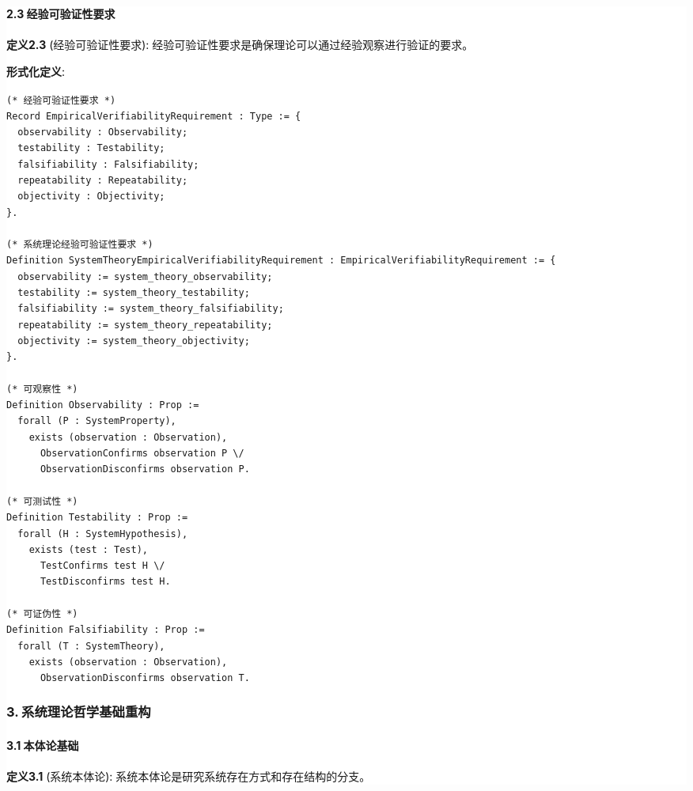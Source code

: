 #### 2.3 经验可验证性要求

**定义2.3** (经验可验证性要求):
经验可验证性要求是确保理论可以通过经验观察进行验证的要求。

**形式化定义**:

```coq
(* 经验可验证性要求 *)
Record EmpiricalVerifiabilityRequirement : Type := {
  observability : Observability;
  testability : Testability;
  falsifiability : Falsifiability;
  repeatability : Repeatability;
  objectivity : Objectivity;
}.

(* 系统理论经验可验证性要求 *)
Definition SystemTheoryEmpiricalVerifiabilityRequirement : EmpiricalVerifiabilityRequirement := {
  observability := system_theory_observability;
  testability := system_theory_testability;
  falsifiability := system_theory_falsifiability;
  repeatability := system_theory_repeatability;
  objectivity := system_theory_objectivity;
}.

(* 可观察性 *)
Definition Observability : Prop :=
  forall (P : SystemProperty),
    exists (observation : Observation),
      ObservationConfirms observation P \/
      ObservationDisconfirms observation P.

(* 可测试性 *)
Definition Testability : Prop :=
  forall (H : SystemHypothesis),
    exists (test : Test),
      TestConfirms test H \/
      TestDisconfirms test H.

(* 可证伪性 *)
Definition Falsifiability : Prop :=
  forall (T : SystemTheory),
    exists (observation : Observation),
      ObservationDisconfirms observation T.
```

### 3. 系统理论哲学基础重构

#### 3.1 本体论基础

**定义3.1** (系统本体论):
系统本体论是研究系统存在方式和存在结构的分支。
